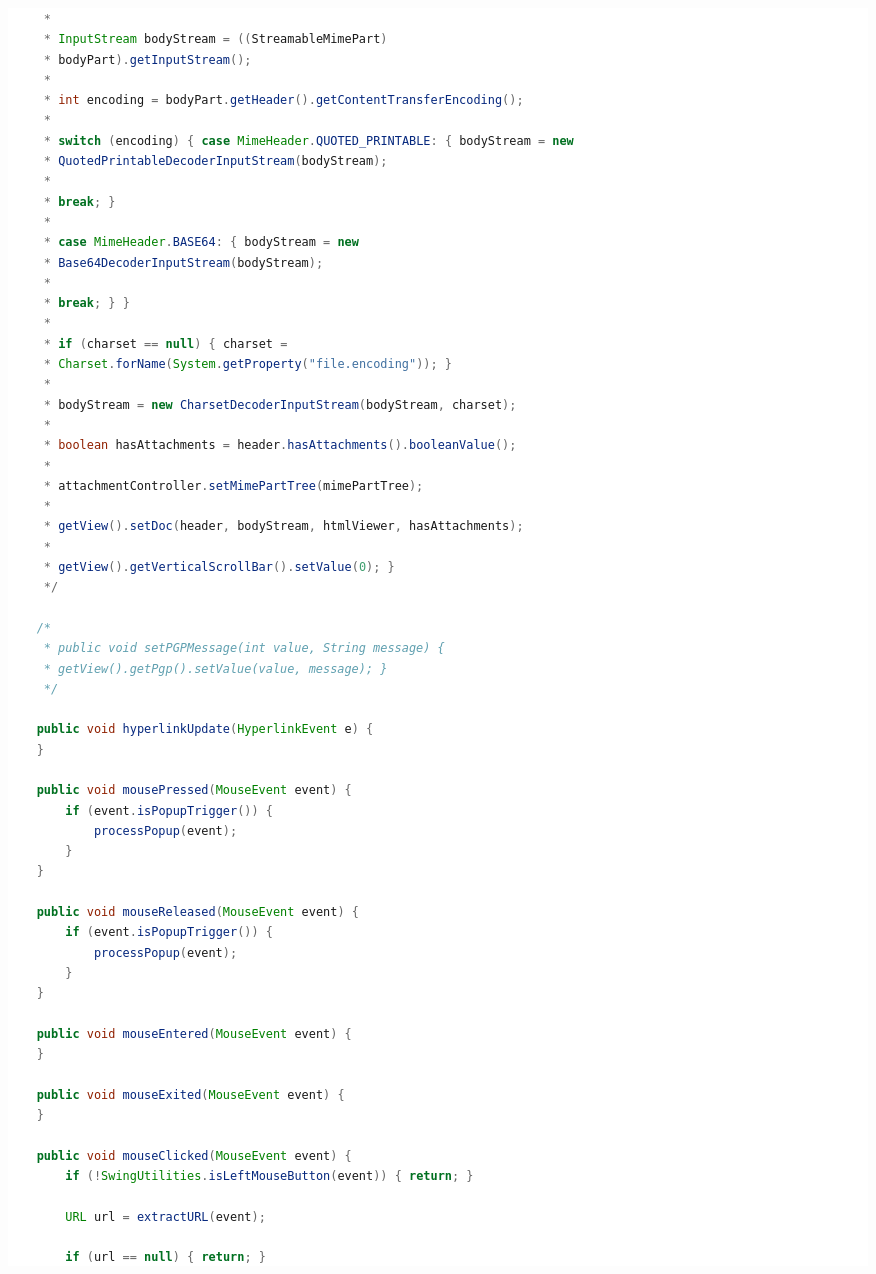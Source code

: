 ```java
     * 
     * InputStream bodyStream = ((StreamableMimePart)
     * bodyPart).getInputStream();
     * 
     * int encoding = bodyPart.getHeader().getContentTransferEncoding();
     * 
     * switch (encoding) { case MimeHeader.QUOTED_PRINTABLE: { bodyStream = new
     * QuotedPrintableDecoderInputStream(bodyStream);
     * 
     * break; }
     * 
     * case MimeHeader.BASE64: { bodyStream = new
     * Base64DecoderInputStream(bodyStream);
     * 
     * break; } }
     * 
     * if (charset == null) { charset =
     * Charset.forName(System.getProperty("file.encoding")); }
     * 
     * bodyStream = new CharsetDecoderInputStream(bodyStream, charset);
     * 
     * boolean hasAttachments = header.hasAttachments().booleanValue();
     * 
     * attachmentController.setMimePartTree(mimePartTree);
     * 
     * getView().setDoc(header, bodyStream, htmlViewer, hasAttachments);
     * 
     * getView().getVerticalScrollBar().setValue(0); }
     */

    /*
     * public void setPGPMessage(int value, String message) {
     * getView().getPgp().setValue(value, message); }
     */

    public void hyperlinkUpdate(HyperlinkEvent e) {
    }

    public void mousePressed(MouseEvent event) {
        if (event.isPopupTrigger()) {
            processPopup(event);
        }
    }

    public void mouseReleased(MouseEvent event) {
        if (event.isPopupTrigger()) {
            processPopup(event);
        }
    }

    public void mouseEntered(MouseEvent event) {
    }

    public void mouseExited(MouseEvent event) {
    }

    public void mouseClicked(MouseEvent event) {
        if (!SwingUtilities.isLeftMouseButton(event)) { return; }

        URL url = extractURL(event);

        if (url == null) { return; }

```